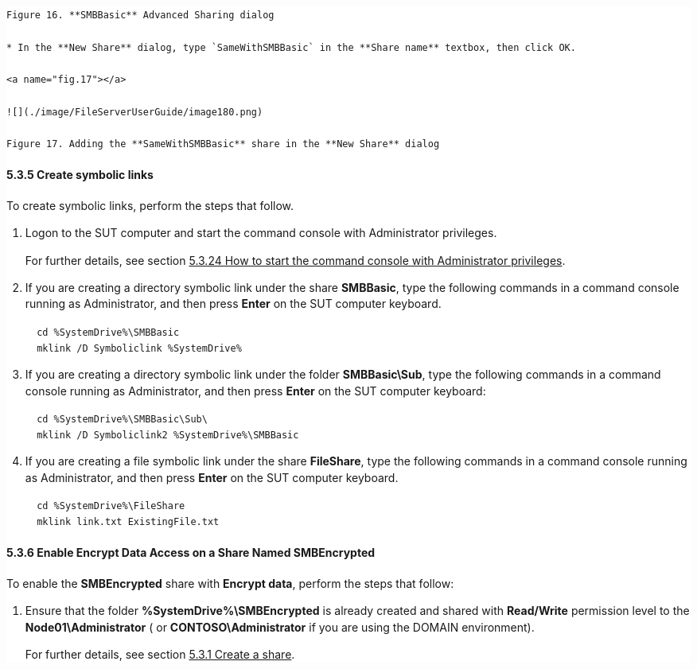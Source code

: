     Figure 16. **SMBBasic** Advanced Sharing dialog

    * In the **New Share** dialog, type `SameWithSMBBasic` in the **Share name** textbox, then click OK.

    <a name="fig.17"></a>

    ![](./image/FileServerUserGuide/image180.png)

    Figure 17. Adding the **SameWithSMBBasic** share in the **New Share** dialog

#### <a name="5.3.5"/> 5.3.5 Create symbolic links

To create symbolic links, perform the steps that follow.

1. Logon to the SUT computer and start the command console with Administrator privileges.

    For further details, see section [5.3.24 How to start the command console with Administrator privileges](#5.3.24).

2. If you are creating a directory symbolic link under the share **SMBBasic**, type the following commands in a command console running as Administrator, and then press **Enter** on the SUT computer keyboard.

    ```
      cd %SystemDrive%\SMBBasic
      mklink /D Symboliclink %SystemDrive%
    ```

3. If you are creating a directory symbolic link under the folder **SMBBasic\Sub**, type the following commands in a command console running as Administrator, and then press **Enter** on the SUT computer keyboard:

    ```
      cd %SystemDrive%\SMBBasic\Sub\
      mklink /D Symboliclink2 %SystemDrive%\SMBBasic
    ```

4. If you are creating a file symbolic link under the share **FileShare**, type the following commands in a command console running as Administrator, and then press **Enter** on the SUT computer keyboard.

    ```
      cd %SystemDrive%\FileShare
      mklink link.txt ExistingFile.txt
    ```

#### <a name="5.3.6"/> 5.3.6 Enable Encrypt Data Access on a Share Named SMBEncrypted

To enable the **SMBEncrypted** share with **Encrypt data**, perform the steps that follow:

1. Ensure that the folder **%SystemDrive%\SMBEncrypted** is already created and shared with **Read/Write** permission level to the **Node01\Administrator** ( or **CONTOSO\Administrator** if you are using the DOMAIN environment).

    For further details, see section [5.3.1 Create a share](#5.3.1).
